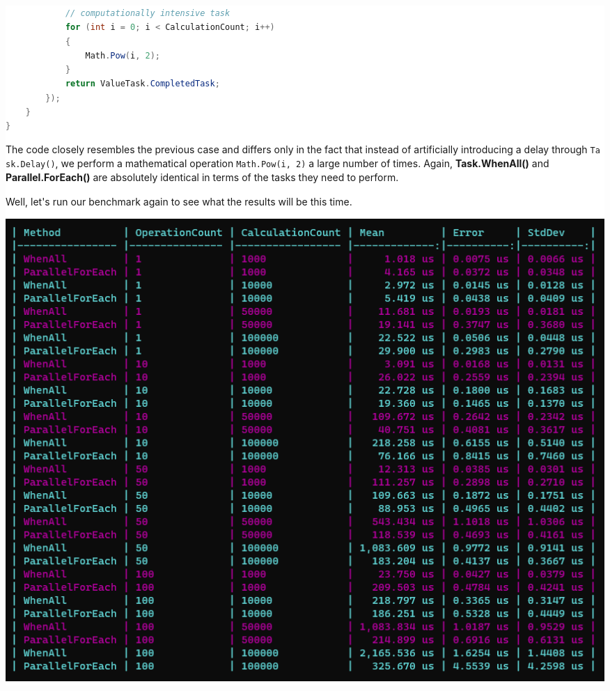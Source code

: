 ```csharp
            // computationally intensive task
            for (int i = 0; i < CalculationCount; i++)
            {
                Math.Pow(i, 2);
            }
            return ValueTask.CompletedTask;
        });
    }
}

```

The code closely resembles the previous case and differs only in the fact that instead of artificially introducing a delay through `Task.Delay()`, we
perform a mathematical operation `Math.Pow(i, 2)` a large number of times. Again, **Task.WhenAll()** and **Parallel.ForEach()** are absolutely identical
in terms of the tasks they need to perform.

Well, let's run our benchmark again to see what the results will be this time.

<p>
    <img src="./Parallel ForEach VS Task WhenAll Images/Benchmark for CPU tasks.png" alt="WhenAll Graph">
</p>

